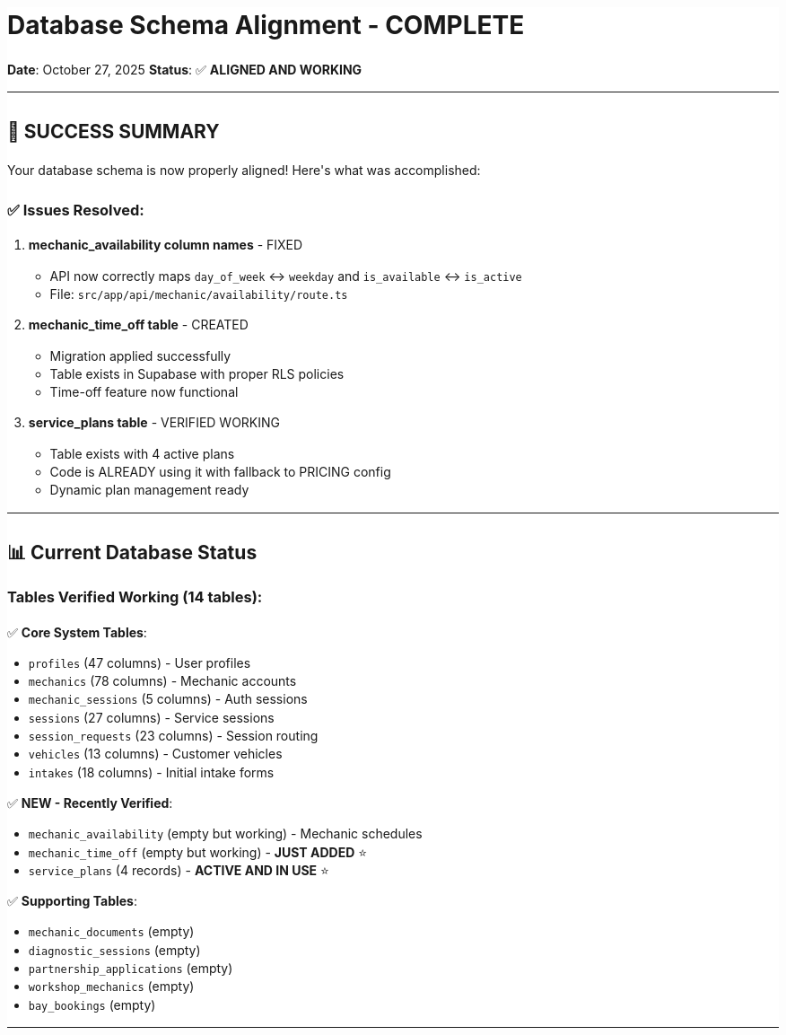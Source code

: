 # Database Schema Alignment - COMPLETE

**Date**: October 27, 2025
**Status**: ✅ **ALIGNED AND WORKING**

---

## 🎉 SUCCESS SUMMARY

Your database schema is now properly aligned! Here's what was accomplished:

### ✅ Issues Resolved:

1. **mechanic_availability column names** - FIXED
   - API now correctly maps `day_of_week` ↔ `weekday` and `is_available` ↔ `is_active`
   - File: `src/app/api/mechanic/availability/route.ts`

2. **mechanic_time_off table** - CREATED
   - Migration applied successfully
   - Table exists in Supabase with proper RLS policies
   - Time-off feature now functional

3. **service_plans table** - VERIFIED WORKING
   - Table exists with 4 active plans
   - Code is ALREADY using it with fallback to PRICING config
   - Dynamic plan management ready

---

## 📊 Current Database Status

### Tables Verified Working (14 tables):

✅ **Core System Tables**:
- `profiles` (47 columns) - User profiles
- `mechanics` (78 columns) - Mechanic accounts
- `mechanic_sessions` (5 columns) - Auth sessions
- `sessions` (27 columns) - Service sessions
- `session_requests` (23 columns) - Session routing
- `vehicles` (13 columns) - Customer vehicles
- `intakes` (18 columns) - Initial intake forms

✅ **NEW - Recently Verified**:
- `mechanic_availability` (empty but working) - Mechanic schedules
- `mechanic_time_off` (empty but working) - **JUST ADDED** ⭐
- `service_plans` (4 records) - **ACTIVE AND IN USE** ⭐

✅ **Supporting Tables**:
- `mechanic_documents` (empty)
- `diagnostic_sessions` (empty)
- `partnership_applications` (empty)
- `workshop_mechanics` (empty)
- `bay_bookings` (empty)

---
